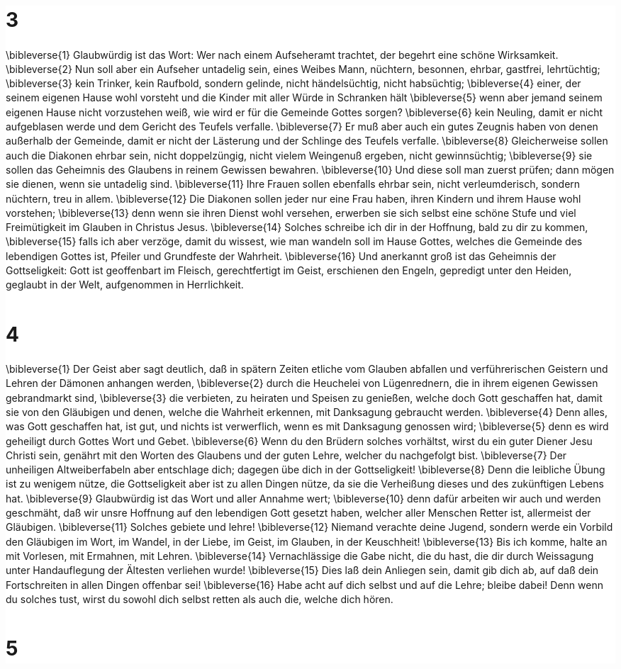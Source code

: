 # 3 
\bibleverse{1} Glaubwürdig ist das Wort: Wer nach einem Aufseheramt trachtet, der begehrt eine schöne Wirksamkeit. \bibleverse{2} Nun soll aber ein Aufseher untadelig sein, eines Weibes Mann, nüchtern, besonnen, ehrbar, gastfrei, lehrtüchtig; \bibleverse{3} kein Trinker, kein Raufbold, sondern gelinde, nicht händelsüchtig, nicht habsüchtig; \bibleverse{4} einer, der seinem eigenen Hause wohl vorsteht und die Kinder mit aller Würde in Schranken hält \bibleverse{5} wenn aber jemand seinem eigenen Hause nicht vorzustehen weiß, wie wird er für die Gemeinde Gottes sorgen? \bibleverse{6} kein Neuling, damit er nicht aufgeblasen werde und dem Gericht des Teufels verfalle. \bibleverse{7} Er muß aber auch ein gutes Zeugnis haben von denen außerhalb der Gemeinde, damit er nicht der Lästerung und der Schlinge des Teufels verfalle. \bibleverse{8} Gleicherweise sollen auch die Diakonen ehrbar sein, nicht doppelzüngig, nicht vielem Weingenuß ergeben, nicht gewinnsüchtig; \bibleverse{9} sie sollen das Geheimnis des Glaubens in reinem Gewissen bewahren. \bibleverse{10} Und diese soll man zuerst prüfen; dann mögen sie dienen, wenn sie untadelig sind. \bibleverse{11} Ihre Frauen sollen ebenfalls ehrbar sein, nicht verleumderisch, sondern nüchtern, treu in allem. \bibleverse{12} Die Diakonen sollen jeder nur eine Frau haben, ihren Kindern und ihrem Hause wohl vorstehen; \bibleverse{13} denn wenn sie ihren Dienst wohl versehen, erwerben sie sich selbst eine schöne Stufe und viel Freimütigkeit im Glauben in Christus Jesus. \bibleverse{14} Solches schreibe ich dir in der Hoffnung, bald zu dir zu kommen, \bibleverse{15} falls ich aber verzöge, damit du wissest, wie man wandeln soll im Hause Gottes, welches die Gemeinde des lebendigen Gottes ist, Pfeiler und Grundfeste der Wahrheit. \bibleverse{16} Und anerkannt groß ist das Geheimnis der Gottseligkeit: Gott ist geoffenbart im Fleisch, gerechtfertigt im Geist, erschienen den Engeln, gepredigt unter den Heiden, geglaubt in der Welt, aufgenommen in Herrlichkeit. 

# 4 
\bibleverse{1} Der Geist aber sagt deutlich, daß in spätern Zeiten etliche vom Glauben abfallen und verführerischen Geistern und Lehren der Dämonen anhangen werden, \bibleverse{2} durch die Heuchelei von Lügenrednern, die in ihrem eigenen Gewissen gebrandmarkt sind, \bibleverse{3} die verbieten, zu heiraten und Speisen zu genießen, welche doch Gott geschaffen hat, damit sie von den Gläubigen und denen, welche die Wahrheit erkennen, mit Danksagung gebraucht werden. \bibleverse{4} Denn alles, was Gott geschaffen hat, ist gut, und nichts ist verwerflich, wenn es mit Danksagung genossen wird; \bibleverse{5} denn es wird geheiligt durch Gottes Wort und Gebet. \bibleverse{6} Wenn du den Brüdern solches vorhältst, wirst du ein guter Diener Jesu Christi sein, genährt mit den Worten des Glaubens und der guten Lehre, welcher du nachgefolgt bist. \bibleverse{7} Der unheiligen Altweiberfabeln aber entschlage dich; dagegen übe dich in der Gottseligkeit! \bibleverse{8} Denn die leibliche Übung ist zu wenigem nütze, die Gottseligkeit aber ist zu allen Dingen nütze, da sie die Verheißung dieses und des zukünftigen Lebens hat. \bibleverse{9} Glaubwürdig ist das Wort und aller Annahme wert; \bibleverse{10} denn dafür arbeiten wir auch und werden geschmäht, daß wir unsre Hoffnung auf den lebendigen Gott gesetzt haben, welcher aller Menschen Retter ist, allermeist der Gläubigen. \bibleverse{11} Solches gebiete und lehre! \bibleverse{12} Niemand verachte deine Jugend, sondern werde ein Vorbild den Gläubigen im Wort, im Wandel, in der Liebe, im Geist, im Glauben, in der Keuschheit! \bibleverse{13} Bis ich komme, halte an mit Vorlesen, mit Ermahnen, mit Lehren. \bibleverse{14} Vernachlässige die Gabe nicht, die du hast, die dir durch Weissagung unter Handauflegung der Ältesten verliehen wurde! \bibleverse{15} Dies laß dein Anliegen sein, damit gib dich ab, auf daß dein Fortschreiten in allen Dingen offenbar sei! \bibleverse{16} Habe acht auf dich selbst und auf die Lehre; bleibe dabei! Denn wenn du solches tust, wirst du sowohl dich selbst retten als auch die, welche dich hören. 

# 5 
